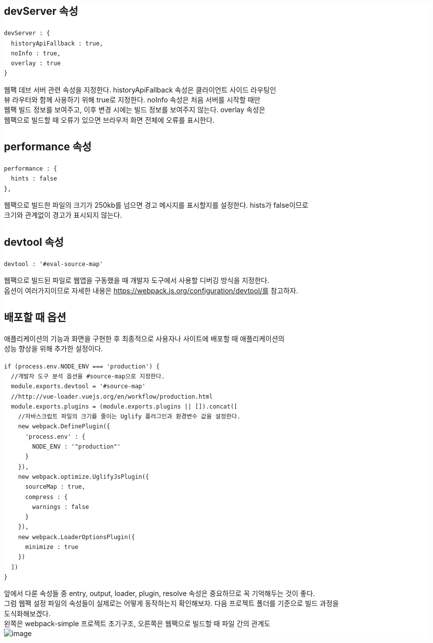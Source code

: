 ## devServer 속성
```
devServer : {
  historyApiFallback : true,
  noInfo : true,
  overlay : true
}
```
웹팩 데브 서버 관련 속성을 지정한다. historyApiFallback 속성은 클라이언트 사이드 라우팅인  
뷰 라우터와 함께 사용하기 위해 true로 지정한다. noInfo 속성은 처음 서버를 시작할 때만  
웹팩 빌드 정보를 보여주고, 이후 변경 시에는 빌드 정보를 보여주지 않는다. overlay 속성은  
웹팩으로 빌드할 때 오류가 있으면 브라우저 화면 전체에 오류를 표시한다.  

## performance 속성
```
performance : {
  hints : false
},
```
웹팩으로 빌드한 파일의 크기가 250kb를 넘으면 경고 메시지를 표시할지를 설정한다. hists가 false이므로  
크기와 관계없이 경고가 표시되지 않는다.   

## devtool 속성
```
devtool : '#eval-source-map'
```
웹팩으로 빌드된 파일로 웹앱을 구동했을 때 개발자 도구에서 사용할 디버깅 방식을 지정한다.  
옵션이 여러가지이므로 자세한 내용은 https://webpack.js.org/configuration/devtool/를 참고하자.  

## 배포할 때 옵션
애플리케이션의 기능과 화면을 구현한 후 최종적으로 사용자나 사이트에 배포할 때 애플리케이션의  
성능 향상을 위해 추가한 설정이다.  
```
if (process.env.NODE_ENV === 'production') {
  //개발자 도구 분석 옵션을 #source-map으로 지정한다.
  module.exports.devtool = '#source-map'
  //http://vue-loader.vuejs.org/en/workflow/production.html
  module.exports.plugins = (module.exports.plugins || []).concat([
    //자바스크립트 파일의 크기를 줄이는 Uglify 플러그인과 환경변수 값을 설정한다.
    new webpack.DefinePlugin({
      'process.env' : {
        NODE_ENV : '"production"'
      }
    }),
    new webpack.optimize.UglifyJsPlugin({
      sourceMap : true,
      compress : {
        warnings : false
      }
    }),
    new webpack.LoaderOptionsPlugin({
      minimize : true
    })
  ])
}
```
앞에서 다룬 속성들 중 entry, output, loader, plugin, resolve 속성은 중요하므로 꼭 기억해두는 것이 좋다.  
그럼 웹팩 설정 파일의 속성들이 실제로는 어떻게 동작하는지 확인해보자. 다음 프로젝트 폴더를 기준으로 빌드 과정을  
도식화해보겠다.   
왼쪽은 webpack-simple 프로젝트 초기구조, 오른쪽은 웹팩으로 빌드할 때 파일 간의 관계도  
![image](https://user-images.githubusercontent.com/33191974/149779659-0a39b15d-8f2c-4fdd-a3e5-d94bbf2ec4c8.png)  